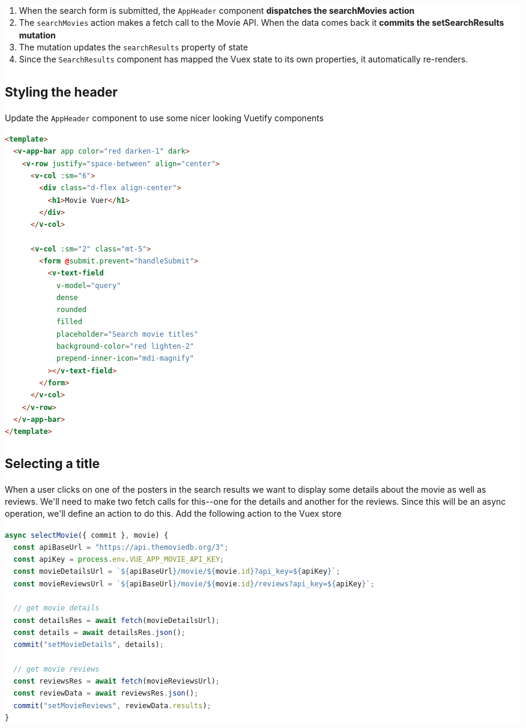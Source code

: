 1. When the search form is submitted, the `AppHeader` component **dispatches the searchMovies action**
1. The `searchMovies` action makes a fetch call to the Movie API. When the data comes back it **commits the setSearchResults mutation**
1. The mutation updates the `searchResults` property of state
1. Since the `SearchResults` component has mapped the Vuex state to its own properties, it automatically re-renders.

## Styling the header

Update the `AppHeader` component to use some nicer looking Vuetify components

```html
<template>
  <v-app-bar app color="red darken-1" dark>
    <v-row justify="space-between" align="center">
      <v-col :sm="6">
        <div class="d-flex align-center">
          <h1>Movie Vuer</h1>
        </div>
      </v-col>

      <v-col :sm="2" class="mt-5">
        <form @submit.prevent="handleSubmit">
          <v-text-field
            v-model="query"
            dense
            rounded
            filled
            placeholder="Search movie titles"
            background-color="red lighten-2"
            prepend-inner-icon="mdi-magnify"
          ></v-text-field>
        </form>
      </v-col>
    </v-row>
  </v-app-bar>
</template>
```

## Selecting a title

When a user clicks on one of the posters in the search results we want to display some details about the movie as well as reviews. We'll need to make two fetch calls for this--one for the details and another for the reviews. Since this will be an async operation, we'll define an action to do this. Add the following action to the Vuex store

```js
async selectMovie({ commit }, movie) {
  const apiBaseUrl = "https://api.themoviedb.org/3";
  const apiKey = process.env.VUE_APP_MOVIE_API_KEY;
  const movieDetailsUrl = `${apiBaseUrl}/movie/${movie.id}?api_key=${apiKey}`;
  const movieReviewsUrl = `${apiBaseUrl}/movie/${movie.id}/reviews?api_key=${apiKey}`;

  // get movie details
  const detailsRes = await fetch(movieDetailsUrl);
  const details = await detailsRes.json();
  commit("setMovieDetails", details);

  // get movie reviews
  const reviewsRes = await fetch(movieReviewsUrl);
  const reviewData = await reviewsRes.json();
  commit("setMovieReviews", reviewData.results);
}
```